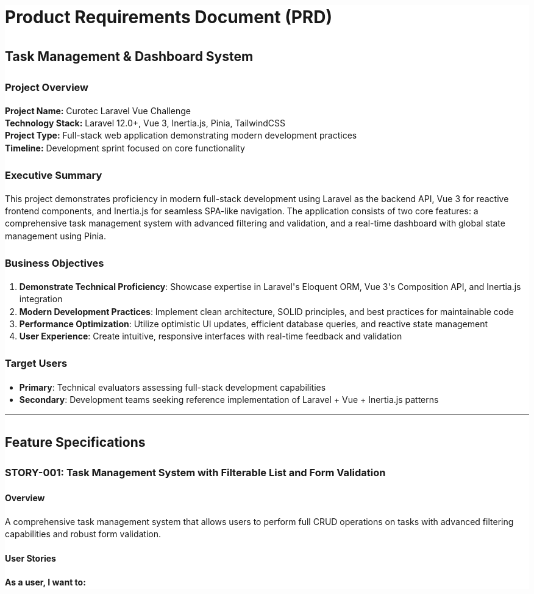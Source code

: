 # Product Requirements Document (PRD)

## Task Management & Dashboard System

### Project Overview

**Project Name:** Curotec Laravel Vue Challenge  
**Technology Stack:** Laravel 12.0+, Vue 3, Inertia.js, Pinia, TailwindCSS  
**Project Type:** Full-stack web application demonstrating modern development practices  
**Timeline:** Development sprint focused on core functionality

### Executive Summary

This project demonstrates proficiency in modern full-stack development using Laravel as the backend API, Vue 3 for reactive frontend components, and Inertia.js for seamless SPA-like navigation. The application consists of two core features: a comprehensive task management system with advanced filtering and validation, and a real-time dashboard with global state management using Pinia.

### Business Objectives

1. **Demonstrate Technical Proficiency**: Showcase expertise in Laravel's Eloquent ORM, Vue 3's Composition API, and Inertia.js integration
2. **Modern Development Practices**: Implement clean architecture, SOLID principles, and best practices for maintainable code
3. **Performance Optimization**: Utilize optimistic UI updates, efficient database queries, and reactive state management
4. **User Experience**: Create intuitive, responsive interfaces with real-time feedback and validation

### Target Users

- **Primary**: Technical evaluators assessing full-stack development capabilities
- **Secondary**: Development teams seeking reference implementation of Laravel + Vue + Inertia.js patterns

---

## Feature Specifications

### STORY-001: Task Management System with Filterable List and Form Validation

#### Overview

A comprehensive task management system that allows users to perform full CRUD operations on tasks with advanced filtering capabilities and robust form validation.

#### User Stories

**As a user, I want to:**

